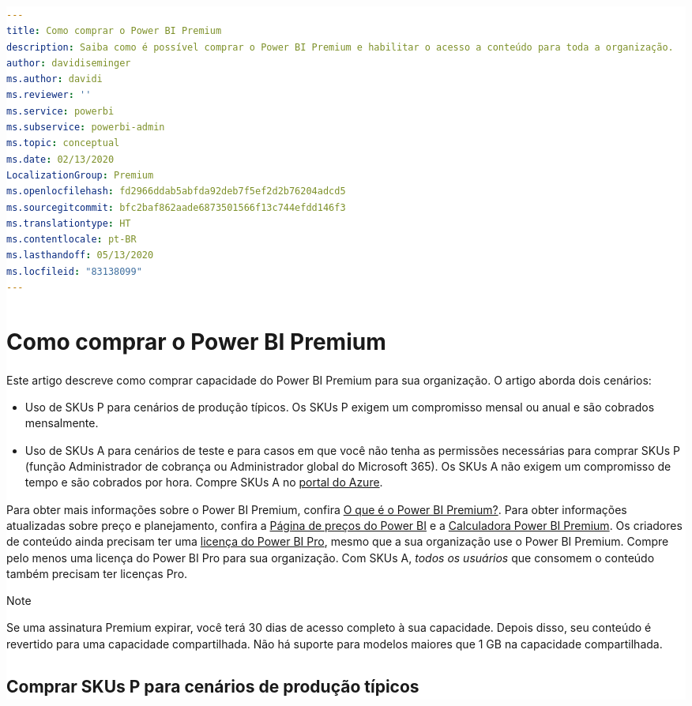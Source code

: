 ```yaml
---
title: Como comprar o Power BI Premium
description: Saiba como é possível comprar o Power BI Premium e habilitar o acesso a conteúdo para toda a organização.
author: davidiseminger
ms.author: davidi
ms.reviewer: ''
ms.service: powerbi
ms.subservice: powerbi-admin
ms.topic: conceptual
ms.date: 02/13/2020
LocalizationGroup: Premium
ms.openlocfilehash: fd2966ddab5abfda92deb7f5ef2d2b76204adcd5
ms.sourcegitcommit: bfc2baf862aade6873501566f13c744efdd146f3
ms.translationtype: HT
ms.contentlocale: pt-BR
ms.lasthandoff: 05/13/2020
ms.locfileid: "83138099"
---
```

# <a name="how-to-purchase-power-bi-premium"></a>Como comprar o Power BI Premium

Este artigo descreve como comprar capacidade do Power BI Premium para sua organização. O artigo aborda dois cenários:

- Uso de SKUs P para cenários de produção típicos. Os SKUs P exigem um compromisso mensal ou anual e são cobrados mensalmente.

- Uso de SKUs A para cenários de teste e para casos em que você não tenha as permissões necessárias para comprar SKUs P (função Administrador de cobrança ou Administrador global do Microsoft 365). Os SKUs A não exigem um compromisso de tempo e são cobrados por hora. Compre SKUs A no [portal do Azure](https://portal.azure.com).

Para obter mais informações sobre o Power BI Premium, confira [O que é o Power BI Premium?](service-premium-what-is.md). Para obter informações atualizadas sobre preço e planejamento, confira a [Página de preços do Power BI](https://powerbi.microsoft.com/pricing/) e a [Calculadora Power BI Premium](https://powerbi.microsoft.com/calculator/). Os criadores de conteúdo ainda precisam ter uma [licença do Power BI Pro](service-admin-purchasing-power-bi-pro.md), mesmo que a sua organização use o Power BI Premium. Compre pelo menos uma licença do Power BI Pro para sua organização. Com SKUs A, _todos os usuários_ que consomem o conteúdo também precisam ter licenças Pro.

> [!NOTE]
> Se uma assinatura Premium expirar, você terá 30 dias de acesso completo à sua capacidade. Depois disso, seu conteúdo é revertido para uma capacidade compartilhada. Não há suporte para modelos maiores que 1 GB na capacidade compartilhada.

## <a name="purchase-p-skus-for-typical-production-scenarios"></a>Comprar SKUs P para cenários de produção típicos
